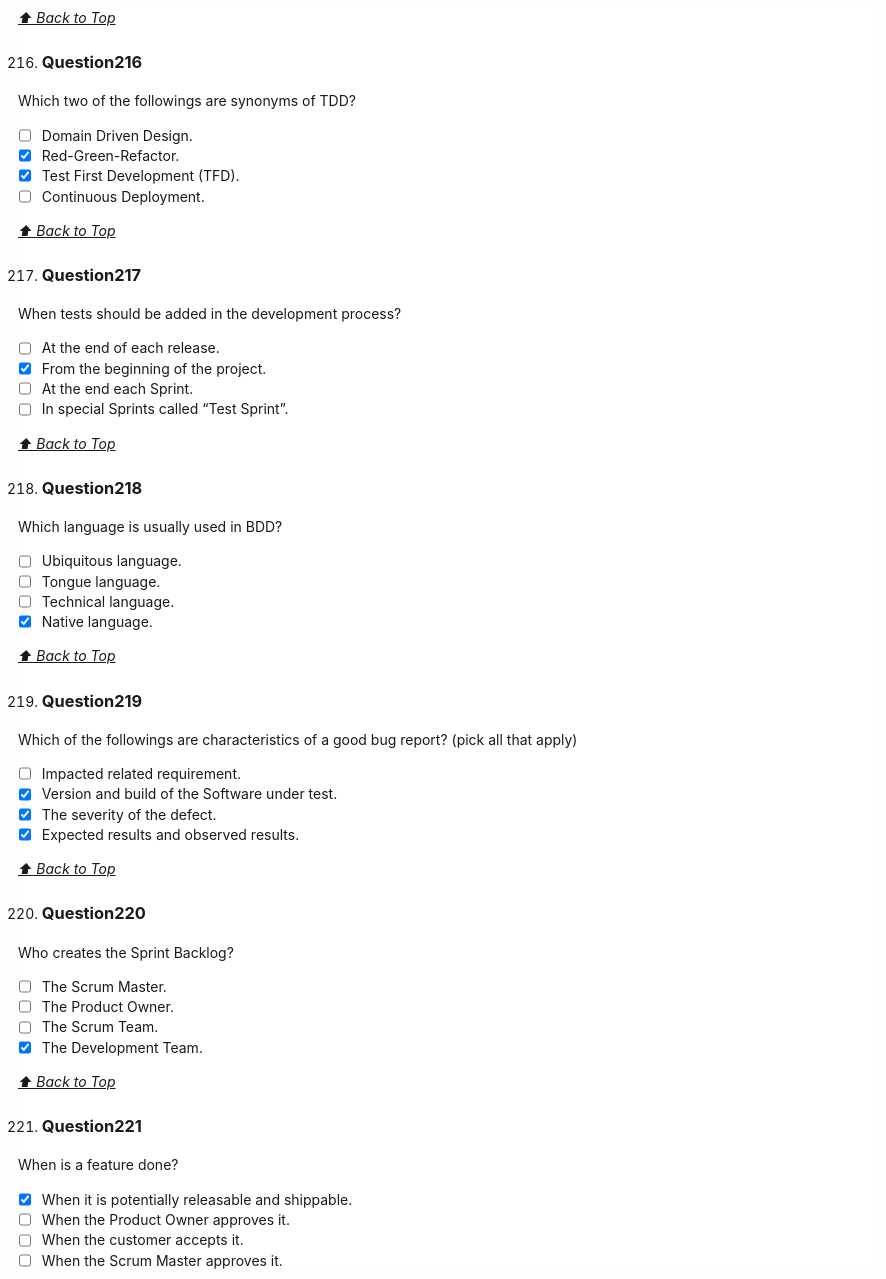 _[⬆ Back to Top](#table-of-contents)_

216.  ### Question216
Which two of the followings are synonyms of TDD?

- [ ] Domain Driven Design.
- [x] Red-Green-Refactor.
- [x] Test First Development (TFD).
- [ ] Continuous Deployment.

_[⬆ Back to Top](#table-of-contents)_

217.  ### Question217
When tests should be added in the development process?

- [ ] At the end of each release.
- [x] From the beginning of the project.
- [ ] At the end each Sprint.
- [ ] In special Sprints called “Test Sprint”.

_[⬆ Back to Top](#table-of-contents)_

218.  ### Question218
Which language is usually used in BDD?

- [ ] Ubiquitous language.
- [ ] Tongue language.
- [ ] Technical language.
- [x] Native language.

_[⬆ Back to Top](#table-of-contents)_

219.  ### Question219
Which of the followings are characteristics of a good bug report? (pick all that apply)

- [ ] Impacted related requirement.
- [x] Version and build of the Software under test.
- [x] The severity of the defect.
- [x] Expected results and observed results.

_[⬆ Back to Top](#table-of-contents)_

220.  ### Question220
Who creates the Sprint Backlog?

- [ ] The Scrum Master.
- [ ] The Product Owner.
- [ ] The Scrum Team.
- [x] The Development Team.

_[⬆ Back to Top](#table-of-contents)_

221.  ### Question221
When is a feature done?

- [x] When it is potentially releasable and shippable.
- [ ] When the Product Owner approves it.
- [ ] When the customer accepts it.
- [ ] When the Scrum Master approves it.
